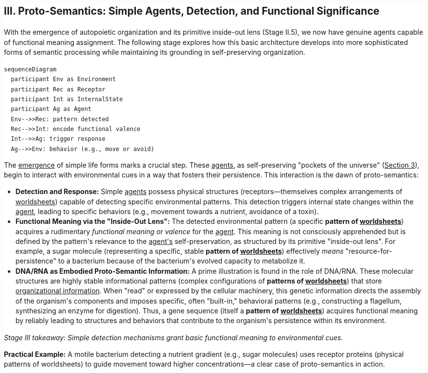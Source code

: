 ## III. Proto-Semantics: Simple Agents, Detection, and Functional Significance

With the emergence of autopoietic organization and its primitive inside-out lens (Stage II.5), we now have genuine agents capable of functional meaning assignment. The following stage explores how this basic architecture develops into more sophisticated forms of semantic processing while maintaining its grounding in self-preserving organization.

```mermaid
sequenceDiagram
  participant Env as Environment
  participant Rec as Receptor
  participant Int as InternalState
  participant Ag as Agent
  Env-->>Rec: pattern detected
  Rec-->>Int: encode functional valence
  Int-->>Ag: trigger response
  Ag-->>Env: behavior (e.g., move or avoid)
```

The [emergence](../glossary/E.md#emergence) of simple life forms marks a crucial step. These [agents](../glossary/A.md#agent), as self-preserving "pockets of the universe" ([Section 3](../03-agents-as-information-processors/3-agents-as-information-processors.md)), begin to interact with environmental cues in a way that fosters their persistence. This interaction is the dawn of proto-semantics:

- **Detection and Response:** Simple [agents](../glossary/A.md#agent) possess physical structures (receptors—themselves complex arrangements of [worldsheets](../glossary/W.md#worldsheet)) capable of detecting specific environmental patterns. This detection triggers internal state changes within the [agent](../glossary/A.md#agent), leading to specific behaviors (e.g., movement towards a nutrient, avoidance of a toxin).
- **Functional Meaning via the "Inside-Out Lens":** The detected environmental pattern (a specific **pattern of [worldsheets](../glossary/W.md#worldsheet)**) acquires a rudimentary *functional meaning* or *valence* for the [agent](../glossary/A.md#agent). This meaning is not consciously apprehended but is defined by the pattern\'s relevance to the [agent\'s](../glossary/A.md#agent) self-preservation, as structured by its primitive "inside-out lens". For example, a sugar molecule (representing a specific, stable **pattern of [worldsheets](../glossary/W.md#worldsheet)**) effectively *means* "resource-for-persistence" to a bacterium because of the bacterium\'s evolved capacity to metabolize it.
- **DNA/RNA as Embodied Proto-Semantic Information:** A prime illustration is found in the role of DNA/RNA. These molecular structures are highly stable informational patterns (complex configurations of **patterns of [worldsheets](../glossary/W.md#worldsheet)**) that store [organizational information](../glossary/O.md#organizational-information). When "read" or expressed by the cellular machinery, this genetic information directs the assembly of the organism\'s components and imposes specific, often "built-in," behavioral patterns (e.g., constructing a flagellum, synthesizing an enzyme for digestion). Thus, a gene sequence (itself a **pattern of [worldsheets](../glossary/W.md#worldsheet)**) acquires functional meaning by reliably leading to structures and behaviors that contribute to the organism\'s persistence within its environment.

*Stage III takeaway: Simple detection mechanisms grant basic functional meaning to environmental cues.*

**Practical Example:** A motile bacterium detecting a nutrient gradient (e.g., sugar molecules) uses receptor proteins (physical patterns of worldsheets) to guide movement toward higher concentrations—a clear case of proto-semantics in action.
